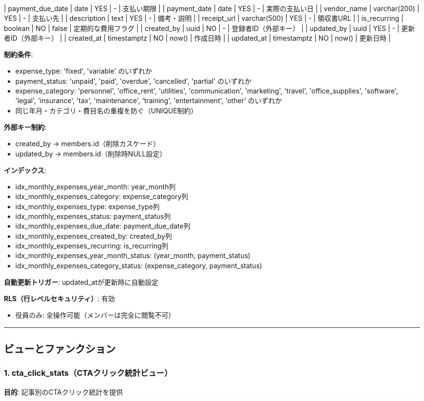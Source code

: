 | payment_due_date | date | YES | - | 支払い期限 |
| payment_date | date | YES | - | 実際の支払い日 |
| vendor_name | varchar(200) | YES | - | 支払い先 |
| description | text | YES | - | 備考・説明 |
| receipt_url | varchar(500) | YES | - | 領収書URL |
| is_recurring | boolean | NO | false | 定期的な費用フラグ |
| created_by | uuid | NO | - | 登録者ID（外部キー） |
| updated_by | uuid | YES | - | 更新者ID（外部キー） |
| created_at | timestamptz | NO | now() | 作成日時 |
| updated_at | timestamptz | NO | now() | 更新日時 |

**制約条件**:
- expense_type: 'fixed', 'variable' のいずれか
- payment_status: 'unpaid', 'paid', 'overdue', 'cancelled', 'partial' のいずれか
- expense_category: 'personnel', 'office_rent', 'utilities', 'communication', 'marketing', 'travel', 'office_supplies', 'software', 'legal', 'insurance', 'tax', 'maintenance', 'training', 'entertainment', 'other' のいずれか
- 同じ年月・カテゴリ・費目名の重複を防ぐ（UNIQUE制約）

**外部キー制約**:
- created_by → members.id（削除カスケード）
- updated_by → members.id（削除時NULL設定）

**インデックス**:
- idx_monthly_expenses_year_month: year_month列
- idx_monthly_expenses_category: expense_category列
- idx_monthly_expenses_type: expense_type列
- idx_monthly_expenses_status: payment_status列
- idx_monthly_expenses_due_date: payment_due_date列
- idx_monthly_expenses_created_by: created_by列
- idx_monthly_expenses_recurring: is_recurring列
- idx_monthly_expenses_year_month_status: (year_month, payment_status)
- idx_monthly_expenses_category_status: (expense_category, payment_status)

**自動更新トリガー**: updated_atが更新時に自動設定

**RLS（行レベルセキュリティ）**: 有効
- 役員のみ: 全操作可能（メンバーは完全に閲覧不可）

---

## ビューとファンクション

### 1. cta_click_stats（CTAクリック統計ビュー）
**目的**: 記事別のCTAクリック統計を提供
